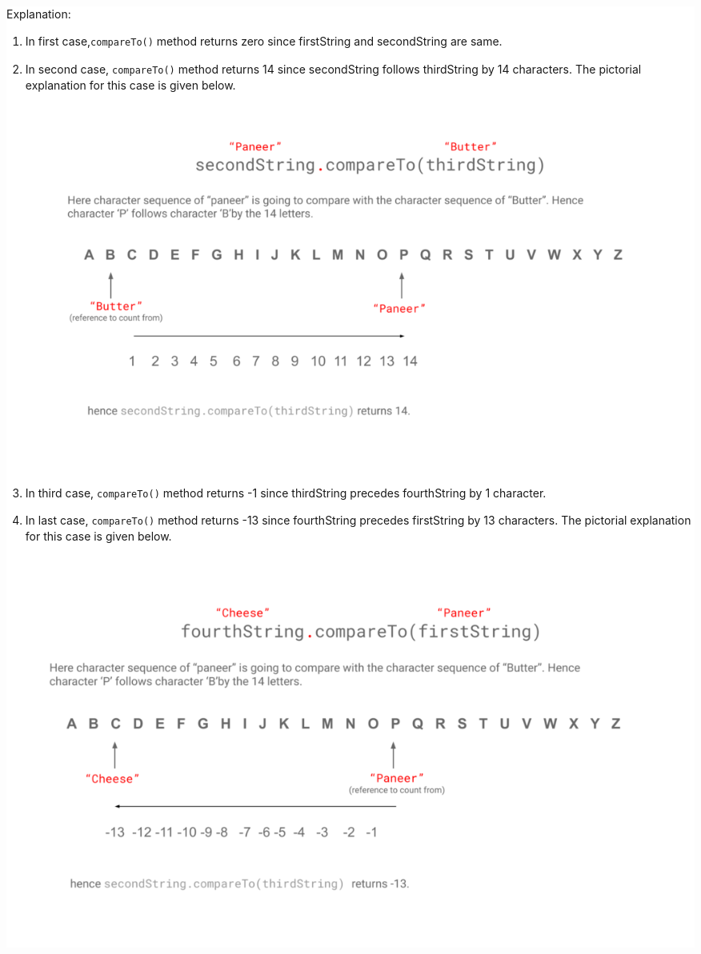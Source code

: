 Explanation:
1. In first case,`compareTo()` method returns zero since firstString and secondString are same.
2. In second case, `compareTo()` method returns 14 since secondString follows thirdString by 14 characters. The pictorial explanation for this case is given below.
![An explanation for the second case of the java program for `compareTo()` method](/assets/images/2019-11-30/comapreto-method-secondstring-compareto-thirdstring.png)

3. In third case, `compareTo()` method returns -1 since thirdString precedes fourthString by 1 character.
4. In last case, `compareTo()` method returns -13 since fourthString precedes firstString by 13 characters. The pictorial explanation for this case is given below.

![An explanation for the fourth case of the java program for `compareTo()` method](/assets/images/2019-11-30/comapreto-method-fourthString-compareto-firstString.png)
